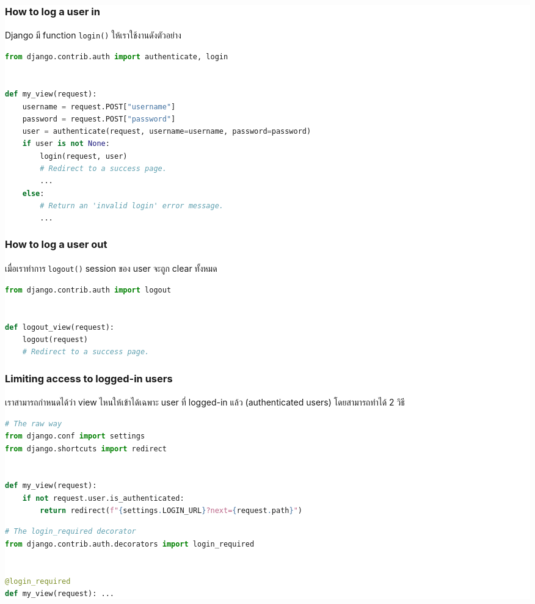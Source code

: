 ### How to log a user in

Django มี function `login()` ให้เราใช้งานดังตัวอย่าง

```python
from django.contrib.auth import authenticate, login


def my_view(request):
    username = request.POST["username"]
    password = request.POST["password"]
    user = authenticate(request, username=username, password=password)
    if user is not None:
        login(request, user)
        # Redirect to a success page.
        ...
    else:
        # Return an 'invalid login' error message.
        ...
```

### How to log a user out

เมื่อเราทำการ `logout()` session ของ user จะถูก clear ทั้งหมด

```python
from django.contrib.auth import logout


def logout_view(request):
    logout(request)
    # Redirect to a success page.
```

### Limiting access to logged-in users

เราสามารถกำหนดได้ว่า view ไหนให้เข้าได้เฉพาะ user ที่ logged-in แล้ว (authenticated users) โดยสามารถทำได้ 2 วิธี

```python
# The raw way
from django.conf import settings
from django.shortcuts import redirect


def my_view(request):
    if not request.user.is_authenticated:
        return redirect(f"{settings.LOGIN_URL}?next={request.path}")
```

```python
# The login_required decorator
from django.contrib.auth.decorators import login_required


@login_required
def my_view(request): ...
```

